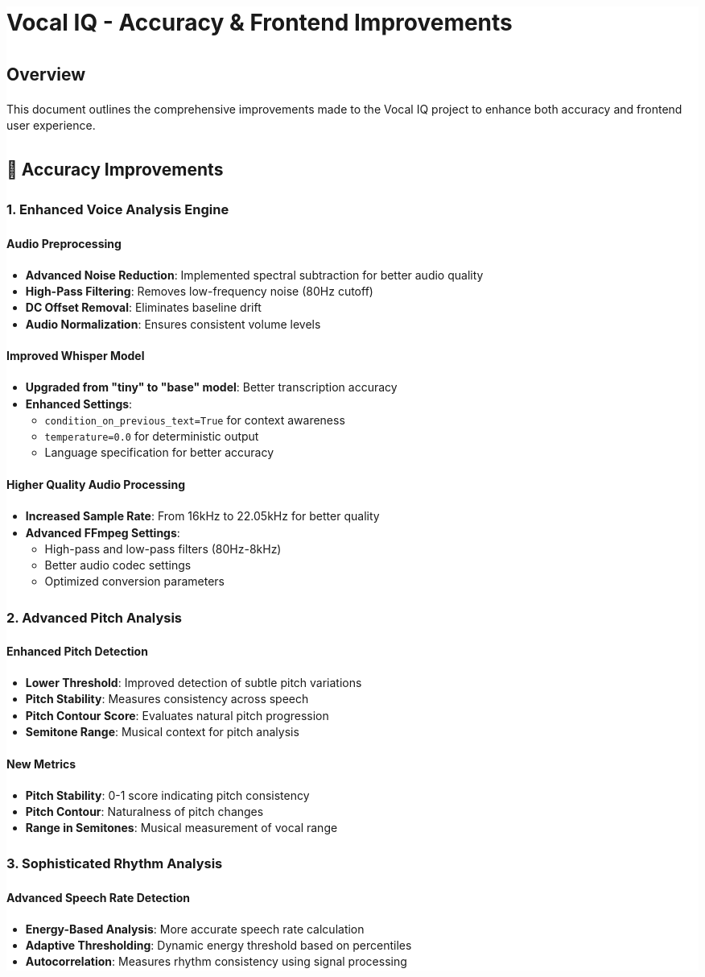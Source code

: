# Vocal IQ - Accuracy & Frontend Improvements

## Overview

This document outlines the comprehensive improvements made to the Vocal IQ project to enhance both accuracy and frontend user experience.

## 🎯 Accuracy Improvements

### 1. Enhanced Voice Analysis Engine

#### Audio Preprocessing
- **Advanced Noise Reduction**: Implemented spectral subtraction for better audio quality
- **High-Pass Filtering**: Removes low-frequency noise (80Hz cutoff)
- **DC Offset Removal**: Eliminates baseline drift
- **Audio Normalization**: Ensures consistent volume levels

#### Improved Whisper Model
- **Upgraded from "tiny" to "base" model**: Better transcription accuracy
- **Enhanced Settings**: 
  - `condition_on_previous_text=True` for context awareness
  - `temperature=0.0` for deterministic output
  - Language specification for better accuracy

#### Higher Quality Audio Processing
- **Increased Sample Rate**: From 16kHz to 22.05kHz for better quality
- **Advanced FFmpeg Settings**: 
  - High-pass and low-pass filters (80Hz-8kHz)
  - Better audio codec settings
  - Optimized conversion parameters

### 2. Advanced Pitch Analysis

#### Enhanced Pitch Detection
- **Lower Threshold**: Improved detection of subtle pitch variations
- **Pitch Stability**: Measures consistency across speech
- **Pitch Contour Score**: Evaluates natural pitch progression
- **Semitone Range**: Musical context for pitch analysis

#### New Metrics
- **Pitch Stability**: 0-1 score indicating pitch consistency
- **Pitch Contour**: Naturalness of pitch changes
- **Range in Semitones**: Musical measurement of vocal range

### 3. Sophisticated Rhythm Analysis

#### Advanced Speech Rate Detection
- **Energy-Based Analysis**: More accurate speech rate calculation
- **Adaptive Thresholding**: Dynamic energy threshold based on percentiles
- **Autocorrelation**: Measures rhythm consistency using signal processing
